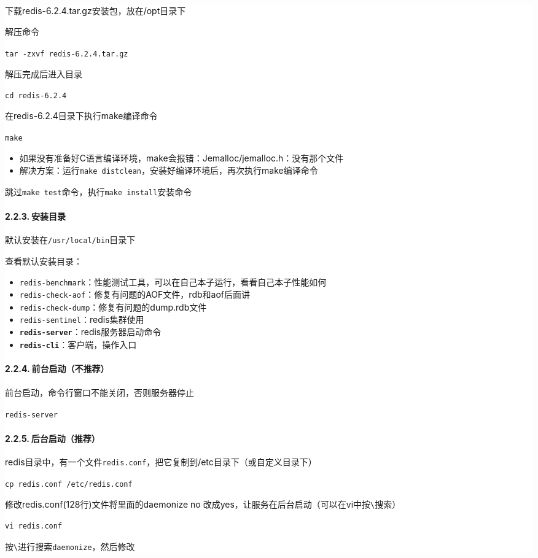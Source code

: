 下载redis-6.2.4.tar.gz安装包，放在/opt目录下

解压命令

```shell
tar -zxvf redis-6.2.4.tar.gz
```

解压完成后进入目录

```shell
cd redis-6.2.4
```

在redis-6.2.4目录下执行make编译命令

```shell
make
```

- 如果没有准备好C语言编译环境，make会报错：Jemalloc/jemalloc.h：没有那个文件
- 解决方案：运行`make distclean`，安装好编译环境后，再次执行make编译命令

跳过`make test`命令，执行`make install`安装命令

#### 2.2.3. 安装目录

默认安装在`/usr/local/bin`目录下

查看默认安装目录：

- `redis-benchmark`：性能测试工具，可以在自己本子运行，看看自己本子性能如何
- `redis-check-aof`：修复有问题的AOF文件，rdb和aof后面讲
- `redis-check-dump`：修复有问题的dump.rdb文件
- `redis-sentinel`：redis集群使用
- **`redis-server`**：redis服务器启动命令
- **`redis-cli`**：客户端，操作入口

#### 2.2.4. 前台启动（不推荐）

前台启动，命令行窗口不能关闭，否则服务器停止

```shell
redis-server
```

#### 2.2.5. 后台启动（推荐）

redis目录中，有一个文件`redis.conf`，把它复制到/etc目录下（或自定义目录下）

```shell
cp redis.conf /etc/redis.conf
```

修改redis.conf(128行)文件将里面的daemonize no 改成yes，让服务在后台启动（可以在vi中按`\`搜索）

```shell
vi redis.conf
```

按`\`进行搜索`daemonize`，然后修改
